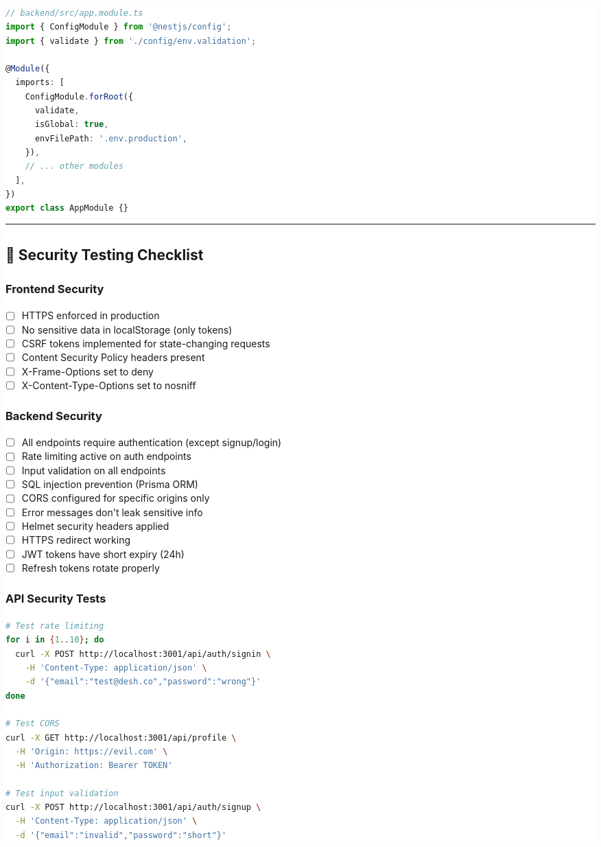 ```typescript
// backend/src/app.module.ts
import { ConfigModule } from '@nestjs/config';
import { validate } from './config/env.validation';

@Module({
  imports: [
    ConfigModule.forRoot({
      validate,
      isGlobal: true,
      envFilePath: '.env.production',
    }),
    // ... other modules
  ],
})
export class AppModule {}
```

---

## 🧪 Security Testing Checklist

### Frontend Security

- [ ] HTTPS enforced in production
- [ ] No sensitive data in localStorage (only tokens)
- [ ] CSRF tokens implemented for state-changing requests
- [ ] Content Security Policy headers present
- [ ] X-Frame-Options set to deny
- [ ] X-Content-Type-Options set to nosniff

### Backend Security

- [ ] All endpoints require authentication (except signup/login)
- [ ] Rate limiting active on auth endpoints
- [ ] Input validation on all endpoints
- [ ] SQL injection prevention (Prisma ORM)
- [ ] CORS configured for specific origins only
- [ ] Error messages don't leak sensitive info
- [ ] Helmet security headers applied
- [ ] HTTPS redirect working
- [ ] JWT tokens have short expiry (24h)
- [ ] Refresh tokens rotate properly

### API Security Tests

```bash
# Test rate limiting
for i in {1..10}; do
  curl -X POST http://localhost:3001/api/auth/signin \
    -H 'Content-Type: application/json' \
    -d '{"email":"test@desh.co","password":"wrong"}'
done

# Test CORS
curl -X GET http://localhost:3001/api/profile \
  -H 'Origin: https://evil.com' \
  -H 'Authorization: Bearer TOKEN'

# Test input validation
curl -X POST http://localhost:3001/api/auth/signup \
  -H 'Content-Type: application/json' \
  -d '{"email":"invalid","password":"short"}'

```